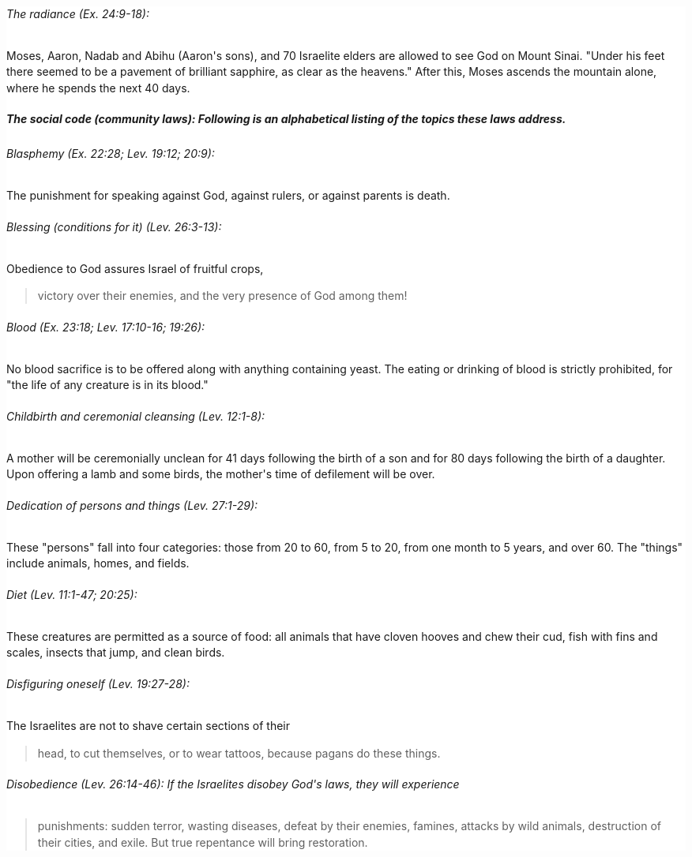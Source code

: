 ###### The radiance (Ex. 24:9-18): 

Moses, Aaron, Nadab and Abihu (Aaron\'s sons), and 70 Israelite elders
are allowed to see God on Mount Sinai. \"Under his feet there seemed to
be a pavement of brilliant sapphire, as clear as the heavens.\" After
this, Moses ascends the mountain alone, where he spends the next 40
days.

##### The social code (community laws): Following is an alphabetical listing of the topics these laws address. 

###### Blasphemy (Ex. 22:28; Lev. 19:12; 20:9): 

The punishment for speaking against God, against rulers, or against
parents is death.

###### Blessing (conditions for it) (Lev. 26:3-13): 

Obedience to God assures Israel of fruitful crops,

> victory over their enemies, and the very presence of God among them!

###### Blood (Ex. 23:18; Lev. 17:10-16; 19:26): 

No blood sacrifice is to be offered along with anything containing
yeast. The eating or drinking of blood is strictly prohibited, for \"the
life of any creature is in its blood.\"

###### Childbirth and ceremonial cleansing (Lev. 12:1-8): 

A mother will be ceremonially unclean for 41 days following the birth of
a son and for 80 days following the birth of a daughter. Upon offering a
lamb and some birds, the mother\'s time of defilement will be over.

###### Dedication of persons and things (Lev. 27:1-29): 

These \"persons\" fall into four categories: those from 20 to 60, from 5
to 20, from one month to 5 years, and over 60. The \"things\" include
animals, homes, and fields.

###### Diet (Lev. 11:1-47; 20:25): 

These creatures are permitted as a source of food: all animals that have
cloven hooves and chew their cud, fish with fins and scales, insects
that jump, and clean birds.

###### Disfiguring oneself (Lev. 19:27-28): 

The Israelites are not to shave certain sections of their

> head, to cut themselves, or to wear tattoos, because pagans do these
> things.

###### Disobedience (Lev. 26:14-46): If the Israelites disobey God\'s laws, they will experience 

> punishments: sudden terror, wasting diseases, defeat by their enemies,
> famines, attacks by wild animals, destruction of their cities, and
> exile. But true repentance will bring restoration.
